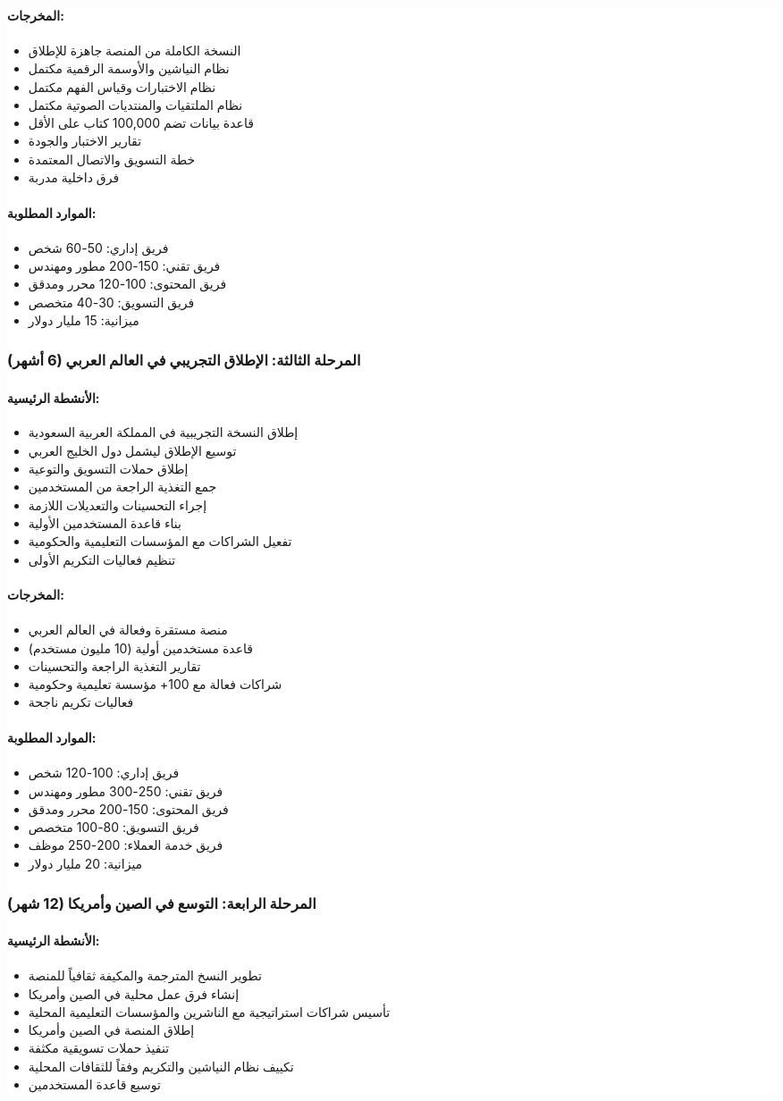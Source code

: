#### المخرجات:
- النسخة الكاملة من المنصة جاهزة للإطلاق
- نظام النياشين والأوسمة الرقمية مكتمل
- نظام الاختبارات وقياس الفهم مكتمل
- نظام الملتقيات والمنتديات الصوتية مكتمل
- قاعدة بيانات تضم 100,000 كتاب على الأقل
- تقارير الاختبار والجودة
- خطة التسويق والاتصال المعتمدة
- فرق داخلية مدربة

#### الموارد المطلوبة:
- فريق إداري: 50-60 شخص
- فريق تقني: 150-200 مطور ومهندس
- فريق المحتوى: 100-120 محرر ومدقق
- فريق التسويق: 30-40 متخصص
- ميزانية: 15 مليار دولار

### المرحلة الثالثة: الإطلاق التجريبي في العالم العربي (6 أشهر)

#### الأنشطة الرئيسية:
- إطلاق النسخة التجريبية في المملكة العربية السعودية
- توسيع الإطلاق ليشمل دول الخليج العربي
- إطلاق حملات التسويق والتوعية
- جمع التغذية الراجعة من المستخدمين
- إجراء التحسينات والتعديلات اللازمة
- بناء قاعدة المستخدمين الأولية
- تفعيل الشراكات مع المؤسسات التعليمية والحكومية
- تنظيم فعاليات التكريم الأولى

#### المخرجات:
- منصة مستقرة وفعالة في العالم العربي
- قاعدة مستخدمين أولية (10 مليون مستخدم)
- تقارير التغذية الراجعة والتحسينات
- شراكات فعالة مع 100+ مؤسسة تعليمية وحكومية
- فعاليات تكريم ناجحة

#### الموارد المطلوبة:
- فريق إداري: 100-120 شخص
- فريق تقني: 250-300 مطور ومهندس
- فريق المحتوى: 150-200 محرر ومدقق
- فريق التسويق: 80-100 متخصص
- فريق خدمة العملاء: 200-250 موظف
- ميزانية: 20 مليار دولار

### المرحلة الرابعة: التوسع في الصين وأمريكا (12 شهر)

#### الأنشطة الرئيسية:
- تطوير النسخ المترجمة والمكيفة ثقافياً للمنصة
- إنشاء فرق عمل محلية في الصين وأمريكا
- تأسيس شراكات استراتيجية مع الناشرين والمؤسسات التعليمية المحلية
- إطلاق المنصة في الصين وأمريكا
- تنفيذ حملات تسويقية مكثفة
- تكييف نظام النياشين والتكريم وفقاً للثقافات المحلية
- توسيع قاعدة المستخدمين

